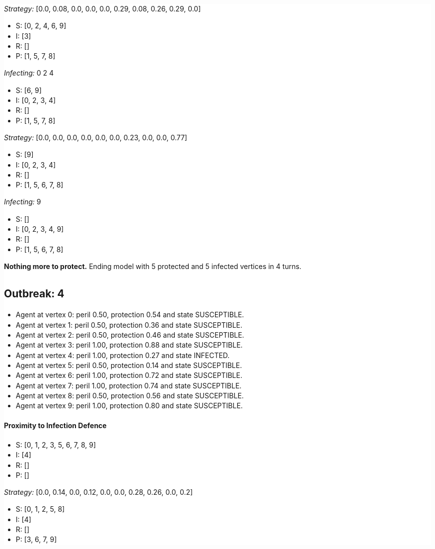 _Strategy:_ [0.0, 0.08, 0.0, 0.0, 0.0, 0.29, 0.08, 0.26, 0.29, 0.0]


 * S: [0, 2, 4, 6, 9]
 * I: [3]
 * R: []
 * P: [1, 5, 7, 8]

_Infecting:_ 0 2 4 

 * S: [6, 9]
 * I: [0, 2, 3, 4]
 * R: []
 * P: [1, 5, 7, 8]

_Strategy:_ [0.0, 0.0, 0.0, 0.0, 0.0, 0.0, 0.23, 0.0, 0.0, 0.77]


 * S: [9]
 * I: [0, 2, 3, 4]
 * R: []
 * P: [1, 5, 6, 7, 8]

_Infecting:_ 9 

 * S: []
 * I: [0, 2, 3, 4, 9]
 * R: []
 * P: [1, 5, 6, 7, 8]

__Nothing more to protect.__
Ending model with 5 protected and 5 infected vertices in 4 turns.

## Outbreak: 4
* Agent at vertex 0: peril 0.50, protection 0.54 and state SUSCEPTIBLE.
* Agent at vertex 1: peril 0.50, protection 0.36 and state SUSCEPTIBLE.
* Agent at vertex 2: peril 0.50, protection 0.46 and state SUSCEPTIBLE.
* Agent at vertex 3: peril 1.00, protection 0.88 and state SUSCEPTIBLE.
* Agent at vertex 4: peril 1.00, protection 0.27 and state INFECTED.
* Agent at vertex 5: peril 0.50, protection 0.14 and state SUSCEPTIBLE.
* Agent at vertex 6: peril 1.00, protection 0.72 and state SUSCEPTIBLE.
* Agent at vertex 7: peril 1.00, protection 0.74 and state SUSCEPTIBLE.
* Agent at vertex 8: peril 0.50, protection 0.56 and state SUSCEPTIBLE.
* Agent at vertex 9: peril 1.00, protection 0.80 and state SUSCEPTIBLE.

#### Proximity to Infection Defence


 * S: [0, 1, 2, 3, 5, 6, 7, 8, 9]
 * I: [4]
 * R: []
 * P: []

_Strategy:_ [0.0, 0.14, 0.0, 0.12, 0.0, 0.0, 0.28, 0.26, 0.0, 0.2]


 * S: [0, 1, 2, 5, 8]
 * I: [4]
 * R: []
 * P: [3, 6, 7, 9]
